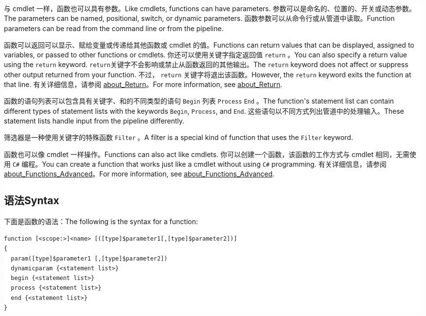 <span data-ttu-id="a7917-113">与 cmdlet 一样，函数也可以具有参数。</span><span class="sxs-lookup"><span data-stu-id="a7917-113">Like cmdlets, functions can have parameters.</span></span> <span data-ttu-id="a7917-114">参数可以是命名的、位置的、开关或动态参数。</span><span class="sxs-lookup"><span data-stu-id="a7917-114">The parameters can be named, positional, switch, or dynamic parameters.</span></span> <span data-ttu-id="a7917-115">函数参数可以从命令行或从管道中读取。</span><span class="sxs-lookup"><span data-stu-id="a7917-115">Function parameters can be read from the command line or from the pipeline.</span></span>

<span data-ttu-id="a7917-116">函数可以返回可以显示、赋给变量或传递给其他函数或 cmdlet 的值。</span><span class="sxs-lookup"><span data-stu-id="a7917-116">Functions can return values that can be displayed, assigned to variables, or passed to other functions or cmdlets.</span></span> <span data-ttu-id="a7917-117">你还可以使用关键字指定返回值 `return` 。</span><span class="sxs-lookup"><span data-stu-id="a7917-117">You can also specify a return value using the `return` keyword.</span></span> <span data-ttu-id="a7917-118">`return`关键字不会影响或禁止从函数返回的其他输出。</span><span class="sxs-lookup"><span data-stu-id="a7917-118">The `return` keyword does not affect or suppress other output returned from your function.</span></span> <span data-ttu-id="a7917-119">不过， `return` 关键字将退出该函数。</span><span class="sxs-lookup"><span data-stu-id="a7917-119">However, the `return` keyword exits the function at that line.</span></span> <span data-ttu-id="a7917-120">有关详细信息，请参阅 [about_Return](about_Return.md)。</span><span class="sxs-lookup"><span data-stu-id="a7917-120">For more information, see [about_Return](about_Return.md).</span></span>

<span data-ttu-id="a7917-121">函数的语句列表可以包含具有关键字、和的不同类型的语句 `Begin` 列表 `Process` `End` 。</span><span class="sxs-lookup"><span data-stu-id="a7917-121">The function's statement list can contain different types of statement lists with the keywords `Begin`, `Process`, and `End`.</span></span> <span data-ttu-id="a7917-122">这些语句以不同方式列出管道中的处理输入。</span><span class="sxs-lookup"><span data-stu-id="a7917-122">These statement lists handle input from the pipeline differently.</span></span>

<span data-ttu-id="a7917-123">筛选器是一种使用关键字的特殊函数 `Filter` 。</span><span class="sxs-lookup"><span data-stu-id="a7917-123">A filter is a special kind of function that uses the `Filter` keyword.</span></span>

<span data-ttu-id="a7917-124">函数也可以像 cmdlet 一样操作。</span><span class="sxs-lookup"><span data-stu-id="a7917-124">Functions can also act like cmdlets.</span></span> <span data-ttu-id="a7917-125">你可以创建一个函数，该函数的工作方式与 cmdlet 相同，无需使用 `C#` 编程。</span><span class="sxs-lookup"><span data-stu-id="a7917-125">You can create a function that works just like a cmdlet without using `C#` programming.</span></span> <span data-ttu-id="a7917-126">有关详细信息，请参阅 [about_Functions_Advanced](about_Functions_Advanced.md)。</span><span class="sxs-lookup"><span data-stu-id="a7917-126">For more information, see [about_Functions_Advanced](about_Functions_Advanced.md).</span></span>

## <a name="syntax"></a><span data-ttu-id="a7917-127">语法</span><span class="sxs-lookup"><span data-stu-id="a7917-127">Syntax</span></span>

<span data-ttu-id="a7917-128">下面是函数的语法：</span><span class="sxs-lookup"><span data-stu-id="a7917-128">The following is the syntax for a function:</span></span>

```
function [<scope:>]<name> [([type]$parameter1[,[type]$parameter2])]
{
  param([type]$parameter1 [,[type]$parameter2])
  dynamicparam {<statement list>}
  begin {<statement list>}
  process {<statement list>}
  end {<statement list>}
}
```
